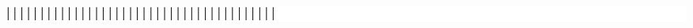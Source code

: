 |          |          |      |            |
|          |          |      |            |
|          |          |      |            |
|          |          |      |            |
|          |          |      |            |
|          |          |      |            |
|          |          |      |            |
|          |          |      |            |